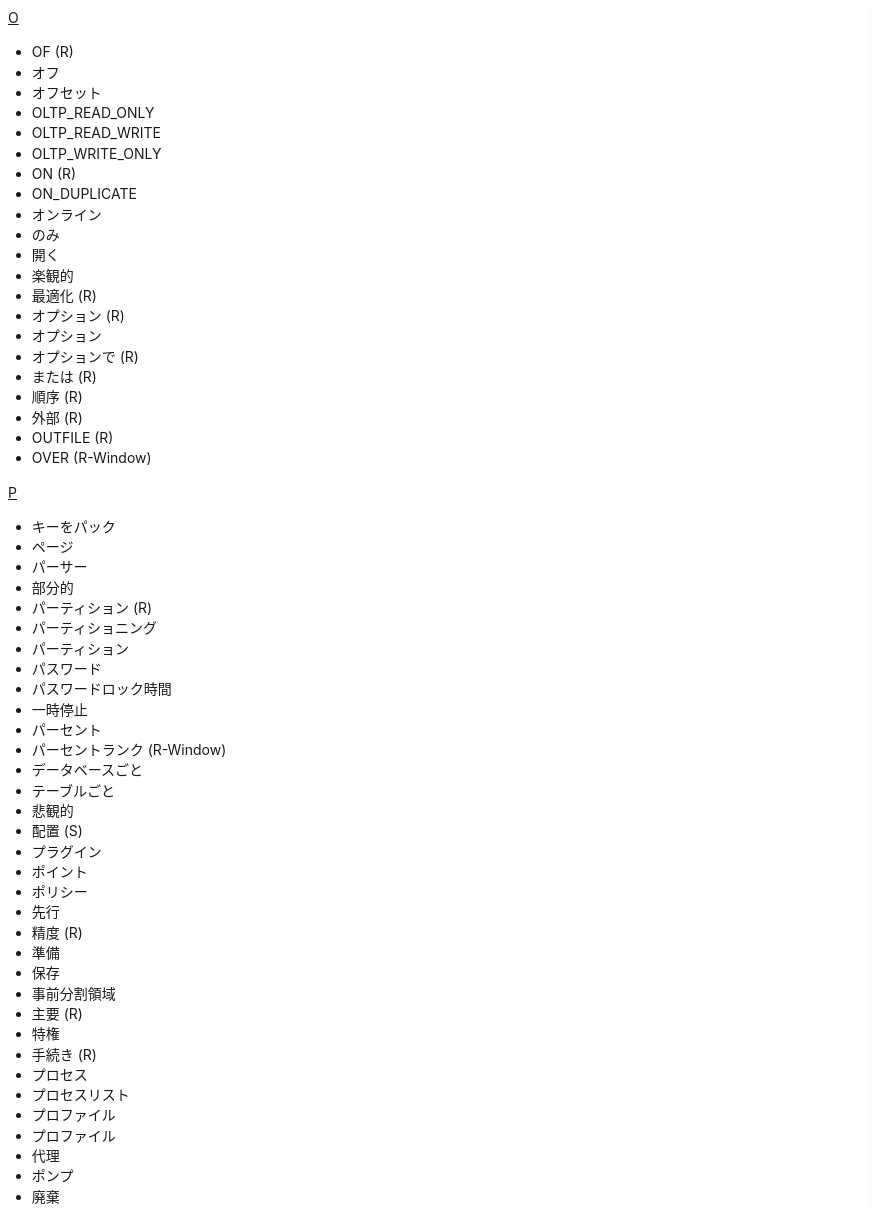 <a id="O" class="letter" href="#O">O</a>

-   OF (R)
-   オフ
-   オフセット
-   OLTP\_READ\_ONLY
-   OLTP\_READ\_WRITE
-   OLTP\_WRITE\_ONLY
-   ON (R)
-   ON\_DUPLICATE
-   オンライン
-   のみ
-   開く
-   楽観的
-   最適化 (R)
-   オプション (R)
-   オプション
-   オプションで (R)
-   または (R)
-   順序 (R)
-   外部 (R)
-   OUTFILE (R)
-   OVER (R-Window)

<a id="P" class="letter" href="#P">P</a>

-   キーをパック
-   ページ
-   パーサー
-   部分的
-   パーティション (R)
-   パーティショニング
-   パーティション
-   パスワード
-   パスワードロック時間
-   一時停止
-   パーセント
-   パーセントランク (R-Window)
-   データベースごと
-   テーブルごと
-   悲観的
-   配置 (S)
-   プラグイン
-   ポイント
-   ポリシー
-   先行
-   精度 (R)
-   準備
-   保存
-   事前分割領域
-   主要 (R)
-   特権
-   手続き (R)
-   プロセス
-   プロセスリスト
-   プロファイル
-   プロファイル
-   代理
-   ポンプ
-   廃棄
